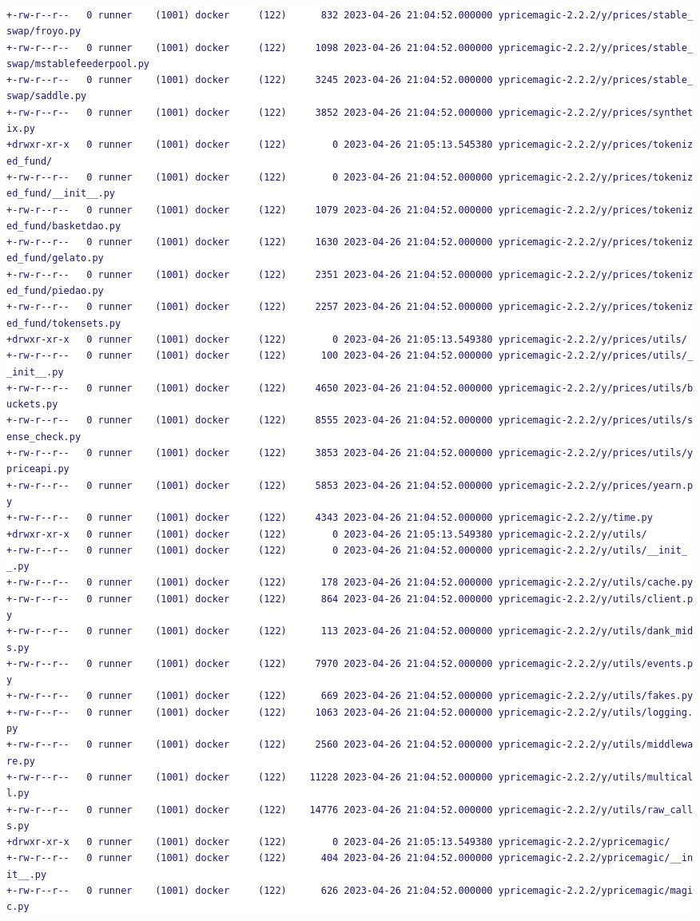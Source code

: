 ```diff
+-rw-r--r--   0 runner    (1001) docker     (122)      832 2023-04-26 21:04:52.000000 ypricemagic-2.2.2/y/prices/stable_swap/froyo.py
+-rw-r--r--   0 runner    (1001) docker     (122)     1098 2023-04-26 21:04:52.000000 ypricemagic-2.2.2/y/prices/stable_swap/mstablefeederpool.py
+-rw-r--r--   0 runner    (1001) docker     (122)     3245 2023-04-26 21:04:52.000000 ypricemagic-2.2.2/y/prices/stable_swap/saddle.py
+-rw-r--r--   0 runner    (1001) docker     (122)     3852 2023-04-26 21:04:52.000000 ypricemagic-2.2.2/y/prices/synthetix.py
+drwxr-xr-x   0 runner    (1001) docker     (122)        0 2023-04-26 21:05:13.545380 ypricemagic-2.2.2/y/prices/tokenized_fund/
+-rw-r--r--   0 runner    (1001) docker     (122)        0 2023-04-26 21:04:52.000000 ypricemagic-2.2.2/y/prices/tokenized_fund/__init__.py
+-rw-r--r--   0 runner    (1001) docker     (122)     1079 2023-04-26 21:04:52.000000 ypricemagic-2.2.2/y/prices/tokenized_fund/basketdao.py
+-rw-r--r--   0 runner    (1001) docker     (122)     1630 2023-04-26 21:04:52.000000 ypricemagic-2.2.2/y/prices/tokenized_fund/gelato.py
+-rw-r--r--   0 runner    (1001) docker     (122)     2351 2023-04-26 21:04:52.000000 ypricemagic-2.2.2/y/prices/tokenized_fund/piedao.py
+-rw-r--r--   0 runner    (1001) docker     (122)     2257 2023-04-26 21:04:52.000000 ypricemagic-2.2.2/y/prices/tokenized_fund/tokensets.py
+drwxr-xr-x   0 runner    (1001) docker     (122)        0 2023-04-26 21:05:13.549380 ypricemagic-2.2.2/y/prices/utils/
+-rw-r--r--   0 runner    (1001) docker     (122)      100 2023-04-26 21:04:52.000000 ypricemagic-2.2.2/y/prices/utils/__init__.py
+-rw-r--r--   0 runner    (1001) docker     (122)     4650 2023-04-26 21:04:52.000000 ypricemagic-2.2.2/y/prices/utils/buckets.py
+-rw-r--r--   0 runner    (1001) docker     (122)     8555 2023-04-26 21:04:52.000000 ypricemagic-2.2.2/y/prices/utils/sense_check.py
+-rw-r--r--   0 runner    (1001) docker     (122)     3853 2023-04-26 21:04:52.000000 ypricemagic-2.2.2/y/prices/utils/ypriceapi.py
+-rw-r--r--   0 runner    (1001) docker     (122)     5853 2023-04-26 21:04:52.000000 ypricemagic-2.2.2/y/prices/yearn.py
+-rw-r--r--   0 runner    (1001) docker     (122)     4343 2023-04-26 21:04:52.000000 ypricemagic-2.2.2/y/time.py
+drwxr-xr-x   0 runner    (1001) docker     (122)        0 2023-04-26 21:05:13.549380 ypricemagic-2.2.2/y/utils/
+-rw-r--r--   0 runner    (1001) docker     (122)        0 2023-04-26 21:04:52.000000 ypricemagic-2.2.2/y/utils/__init__.py
+-rw-r--r--   0 runner    (1001) docker     (122)      178 2023-04-26 21:04:52.000000 ypricemagic-2.2.2/y/utils/cache.py
+-rw-r--r--   0 runner    (1001) docker     (122)      864 2023-04-26 21:04:52.000000 ypricemagic-2.2.2/y/utils/client.py
+-rw-r--r--   0 runner    (1001) docker     (122)      113 2023-04-26 21:04:52.000000 ypricemagic-2.2.2/y/utils/dank_mids.py
+-rw-r--r--   0 runner    (1001) docker     (122)     7970 2023-04-26 21:04:52.000000 ypricemagic-2.2.2/y/utils/events.py
+-rw-r--r--   0 runner    (1001) docker     (122)      669 2023-04-26 21:04:52.000000 ypricemagic-2.2.2/y/utils/fakes.py
+-rw-r--r--   0 runner    (1001) docker     (122)     1063 2023-04-26 21:04:52.000000 ypricemagic-2.2.2/y/utils/logging.py
+-rw-r--r--   0 runner    (1001) docker     (122)     2560 2023-04-26 21:04:52.000000 ypricemagic-2.2.2/y/utils/middleware.py
+-rw-r--r--   0 runner    (1001) docker     (122)    11228 2023-04-26 21:04:52.000000 ypricemagic-2.2.2/y/utils/multicall.py
+-rw-r--r--   0 runner    (1001) docker     (122)    14776 2023-04-26 21:04:52.000000 ypricemagic-2.2.2/y/utils/raw_calls.py
+drwxr-xr-x   0 runner    (1001) docker     (122)        0 2023-04-26 21:05:13.549380 ypricemagic-2.2.2/ypricemagic/
+-rw-r--r--   0 runner    (1001) docker     (122)      404 2023-04-26 21:04:52.000000 ypricemagic-2.2.2/ypricemagic/__init__.py
+-rw-r--r--   0 runner    (1001) docker     (122)      626 2023-04-26 21:04:52.000000 ypricemagic-2.2.2/ypricemagic/magic.py
```